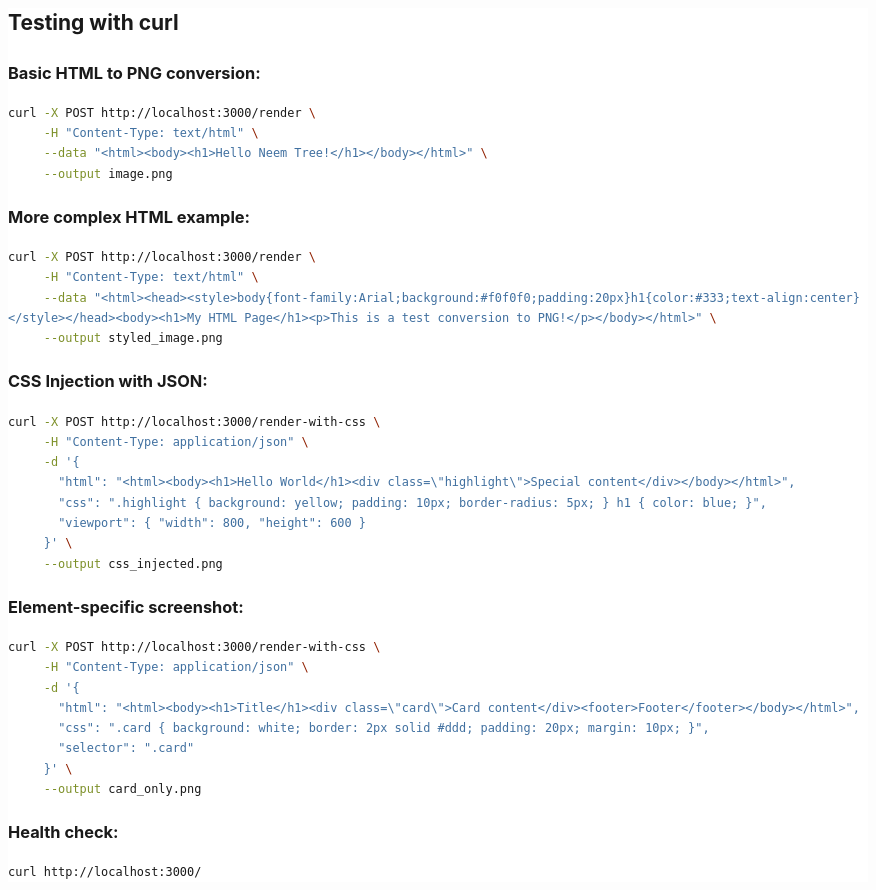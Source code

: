 ## Testing with curl

### Basic HTML to PNG conversion:
```bash
curl -X POST http://localhost:3000/render \
     -H "Content-Type: text/html" \
     --data "<html><body><h1>Hello Neem Tree!</h1></body></html>" \
     --output image.png
```

### More complex HTML example:
```bash
curl -X POST http://localhost:3000/render \
     -H "Content-Type: text/html" \
     --data "<html><head><style>body{font-family:Arial;background:#f0f0f0;padding:20px}h1{color:#333;text-align:center}</style></head><body><h1>My HTML Page</h1><p>This is a test conversion to PNG!</p></body></html>" \
     --output styled_image.png
```

### CSS Injection with JSON:
```bash
curl -X POST http://localhost:3000/render-with-css \
     -H "Content-Type: application/json" \
     -d '{
       "html": "<html><body><h1>Hello World</h1><div class=\"highlight\">Special content</div></body></html>",
       "css": ".highlight { background: yellow; padding: 10px; border-radius: 5px; } h1 { color: blue; }",
       "viewport": { "width": 800, "height": 600 }
     }' \
     --output css_injected.png
```

### Element-specific screenshot:
```bash
curl -X POST http://localhost:3000/render-with-css \
     -H "Content-Type: application/json" \
     -d '{
       "html": "<html><body><h1>Title</h1><div class=\"card\">Card content</div><footer>Footer</footer></body></html>",
       "css": ".card { background: white; border: 2px solid #ddd; padding: 20px; margin: 10px; }",
       "selector": ".card"
     }' \
     --output card_only.png
```

### Health check:
```bash
curl http://localhost:3000/
```
